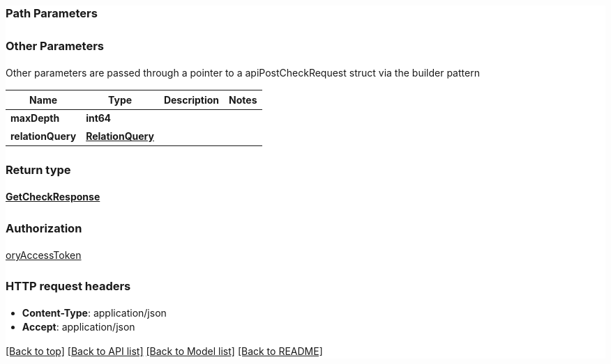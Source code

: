 ### Path Parameters



### Other Parameters

Other parameters are passed through a pointer to a apiPostCheckRequest struct via the builder pattern


Name | Type | Description  | Notes
------------- | ------------- | ------------- | -------------
 **maxDepth** | **int64** |  | 
 **relationQuery** | [**RelationQuery**](RelationQuery.md) |  | 

### Return type

[**GetCheckResponse**](GetCheckResponse.md)

### Authorization

[oryAccessToken](../README.md#oryAccessToken)

### HTTP request headers

- **Content-Type**: application/json
- **Accept**: application/json

[[Back to top]](#) [[Back to API list]](../README.md#documentation-for-api-endpoints)
[[Back to Model list]](../README.md#documentation-for-models)
[[Back to README]](../README.md)

